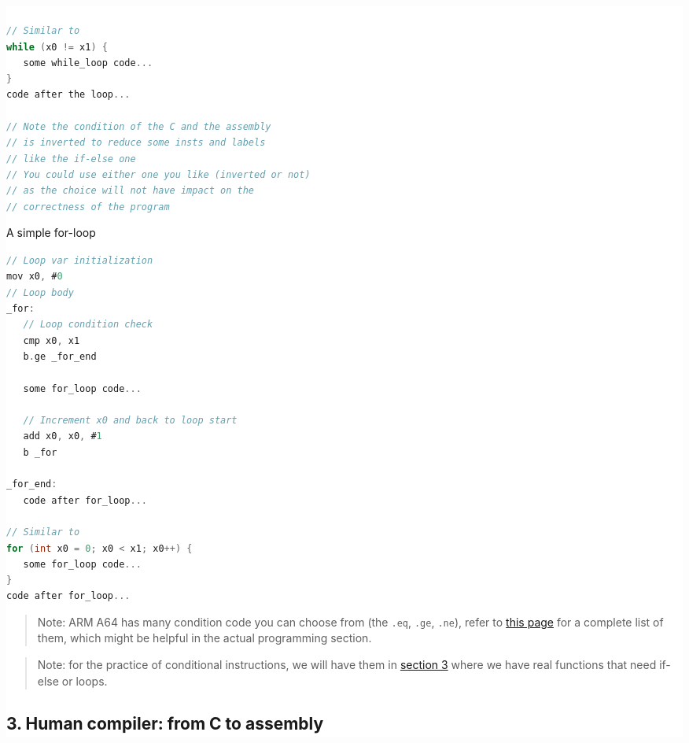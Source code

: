 ```C

// Similar to
while (x0 != x1) {
   some while_loop code...
}
code after the loop...

// Note the condition of the C and the assembly
// is inverted to reduce some insts and labels
// like the if-else one
// You could use either one you like (inverted or not) 
// as the choice will not have impact on the 
// correctness of the program
```

A simple for-loop

```C
// Loop var initialization
mov x0, #0
// Loop body
_for:
   // Loop condition check
   cmp x0, x1
   b.ge _for_end

   some for_loop code...
   
   // Increment x0 and back to loop start 
   add x0, x0, #1
   b _for
   
_for_end:
   code after for_loop...

// Similar to
for (int x0 = 0; x0 < x1; x0++) {
   some for_loop code...
}
code after for_loop...
```

> Note: ARM A64 has many condition code you can choose from (the `.eq`, `.ge`, `.ne`), refer to [this page](https://developer.arm.com/documentation/den0024/a/The-A64-instruction-set/Data-processing-instructions/Conditional-instructions) for a complete list of them, which might be helpful in the actual programming section.

> Note: for the practice of conditional instructions, we will have them in [section 3](#3-human-compiler-from-c-to-assembly) where we have real functions that need if-else or loops.

## 3. Human compiler: from C to assembly
